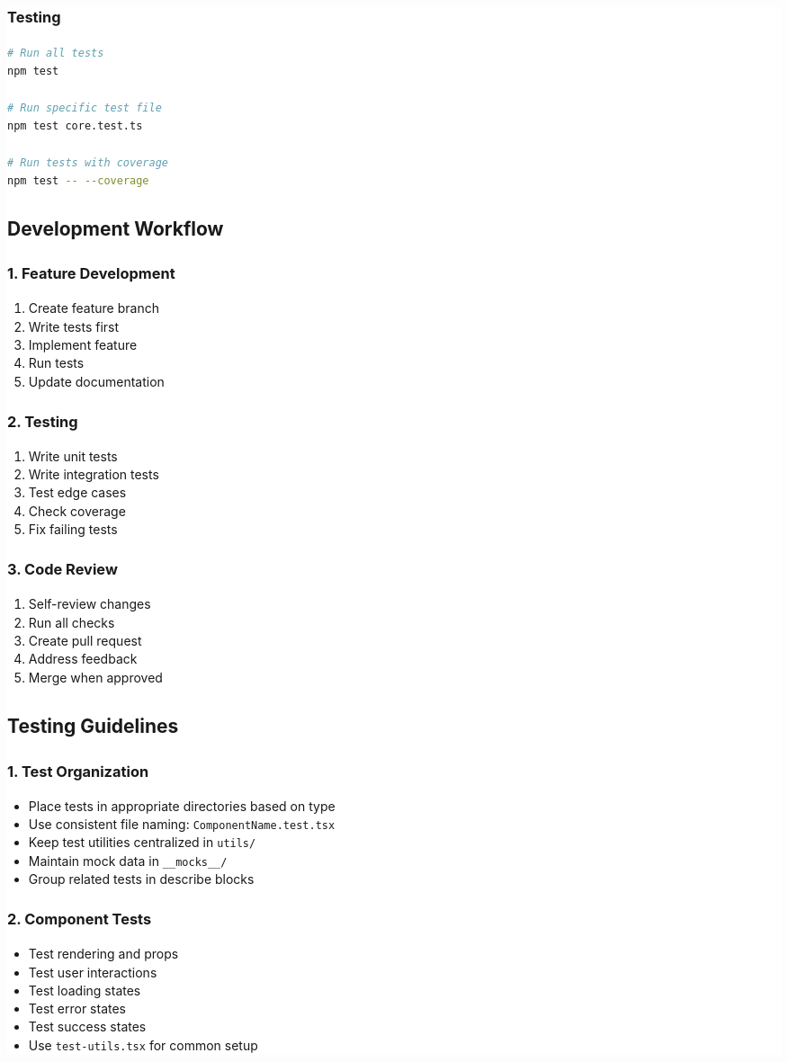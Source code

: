 ### Testing
```bash
# Run all tests
npm test

# Run specific test file
npm test core.test.ts

# Run tests with coverage
npm test -- --coverage
```

## Development Workflow

### 1. Feature Development
1. Create feature branch
2. Write tests first
3. Implement feature
4. Run tests
5. Update documentation

### 2. Testing
1. Write unit tests
2. Write integration tests
3. Test edge cases
4. Check coverage
5. Fix failing tests

### 3. Code Review
1. Self-review changes
2. Run all checks
3. Create pull request
4. Address feedback
5. Merge when approved

## Testing Guidelines

### 1. Test Organization
- Place tests in appropriate directories based on type
- Use consistent file naming: `ComponentName.test.tsx`
- Keep test utilities centralized in `utils/`
- Maintain mock data in `__mocks__/`
- Group related tests in describe blocks

### 2. Component Tests
- Test rendering and props
- Test user interactions
- Test loading states
- Test error states
- Test success states
- Use `test-utils.tsx` for common setup
